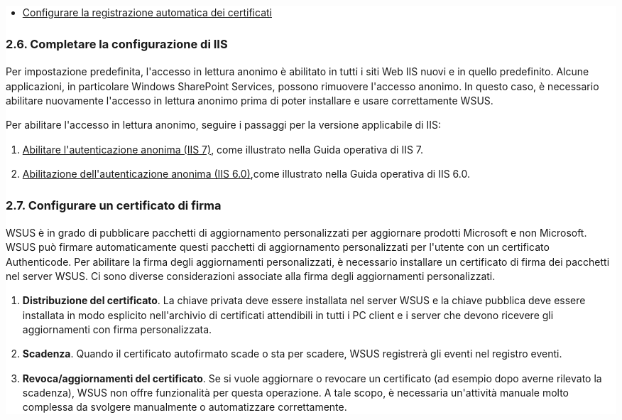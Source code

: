 -   [Configurare la registrazione automatica dei certificati](https://go.microsoft.com/fwlink/?LinkID=203861)

### <a name="26-complete-iis-configuration"></a>2.6. Completare la configurazione di IIS
Per impostazione predefinita, l'accesso in lettura anonimo è abilitato in tutti i siti Web IIS nuovi e in quello predefinito. Alcune applicazioni, in particolare Windows SharePoint Services, possono rimuovere l'accesso anonimo. In questo caso, è necessario abilitare nuovamente l'accesso in lettura anonimo prima di poter installare e usare correttamente WSUS.

Per abilitare l'accesso in lettura anonimo, seguire i passaggi per la versione applicabile di IIS:

1.  [Abilitare l'autenticazione anonima (IIS 7)](https://go.microsoft.com/fwlink/?LinkID=205316), come illustrato nella Guida operativa di IIS 7.

2.  [Abilitazione dell'autenticazione anonima (IIS 6.0)](https://go.microsoft.com/fwlink/?LinkId=211391),come illustrato nella Guida operativa di IIS 6.0.

### <a name="27-configure-a-signing-certificate"></a>2.7. Configurare un certificato di firma
WSUS è in grado di pubblicare pacchetti di aggiornamento personalizzati per aggiornare prodotti Microsoft e non Microsoft. WSUS può firmare automaticamente questi pacchetti di aggiornamento personalizzati per l'utente con un certificato Authenticode. Per abilitare la firma degli aggiornamenti personalizzati, è necessario installare un certificato di firma dei pacchetti nel server WSUS. Ci sono diverse considerazioni associate alla firma degli aggiornamenti personalizzati.

1.  **Distribuzione del certificato**. La chiave privata deve essere installata nel server WSUS e la chiave pubblica deve essere installata in modo esplicito nell'archivio di certificati attendibili in tutti i PC client e i server che devono ricevere gli aggiornamenti con firma personalizzata.

2.  **Scadenza**. Quando il certificato autofirmato scade o sta per scadere, WSUS registrerà gli eventi nel registro eventi.

3.  **Revoca/aggiornamenti del certificato**. Se si vuole aggiornare o revocare un certificato (ad esempio dopo averne rilevato la scadenza), WSUS non offre funzionalità per questa operazione. A tale scopo, è necessaria un'attività manuale molto complessa da svolgere manualmente o automatizzare correttamente.


